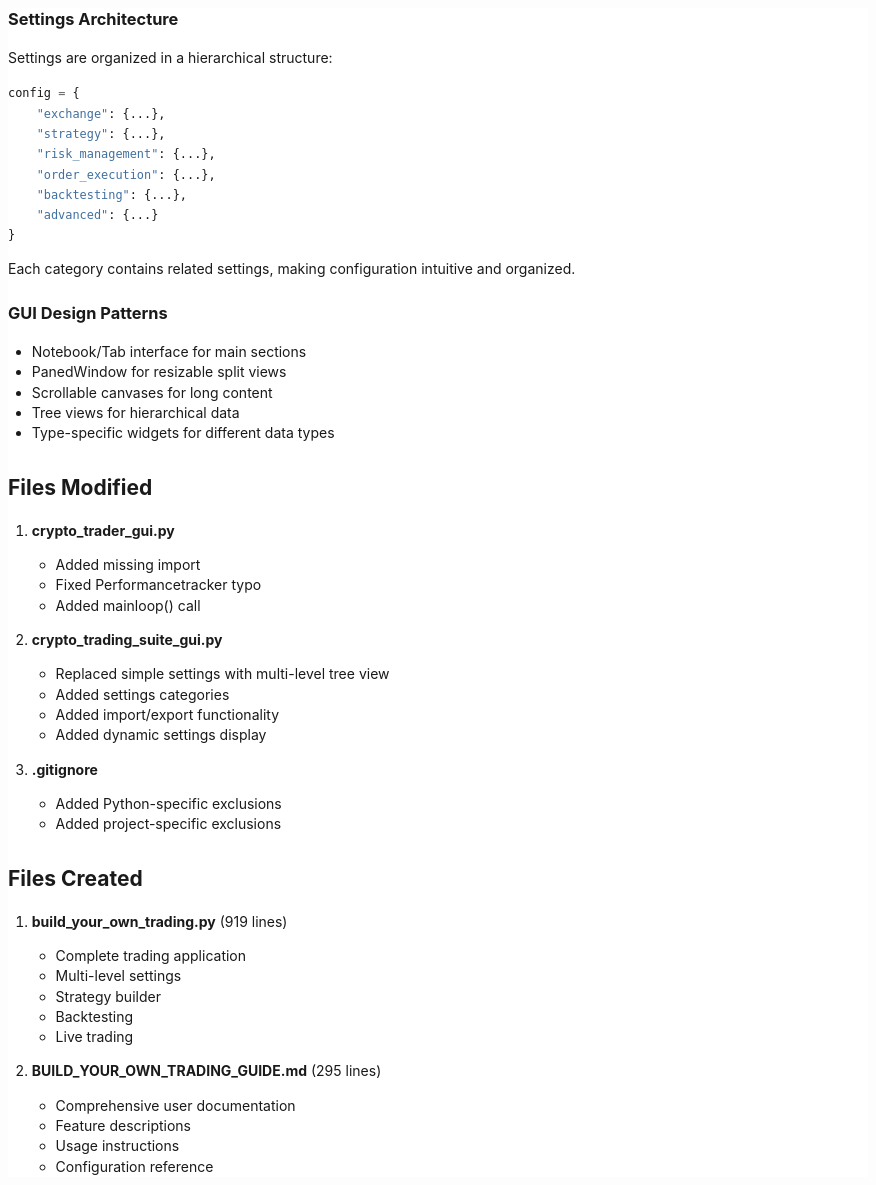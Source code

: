### Settings Architecture
Settings are organized in a hierarchical structure:
```python
config = {
    "exchange": {...},
    "strategy": {...},
    "risk_management": {...},
    "order_execution": {...},
    "backtesting": {...},
    "advanced": {...}
}
```

Each category contains related settings, making configuration intuitive and organized.

### GUI Design Patterns
- Notebook/Tab interface for main sections
- PanedWindow for resizable split views
- Scrollable canvases for long content
- Tree views for hierarchical data
- Type-specific widgets for different data types

## Files Modified

1. **crypto_trader_gui.py**
   - Added missing import
   - Fixed Performancetracker typo
   - Added mainloop() call

2. **crypto_trading_suite_gui.py**
   - Replaced simple settings with multi-level tree view
   - Added settings categories
   - Added import/export functionality
   - Added dynamic settings display

3. **.gitignore**
   - Added Python-specific exclusions
   - Added project-specific exclusions

## Files Created

1. **build_your_own_trading.py** (919 lines)
   - Complete trading application
   - Multi-level settings
   - Strategy builder
   - Backtesting
   - Live trading

2. **BUILD_YOUR_OWN_TRADING_GUIDE.md** (295 lines)
   - Comprehensive user documentation
   - Feature descriptions
   - Usage instructions
   - Configuration reference
